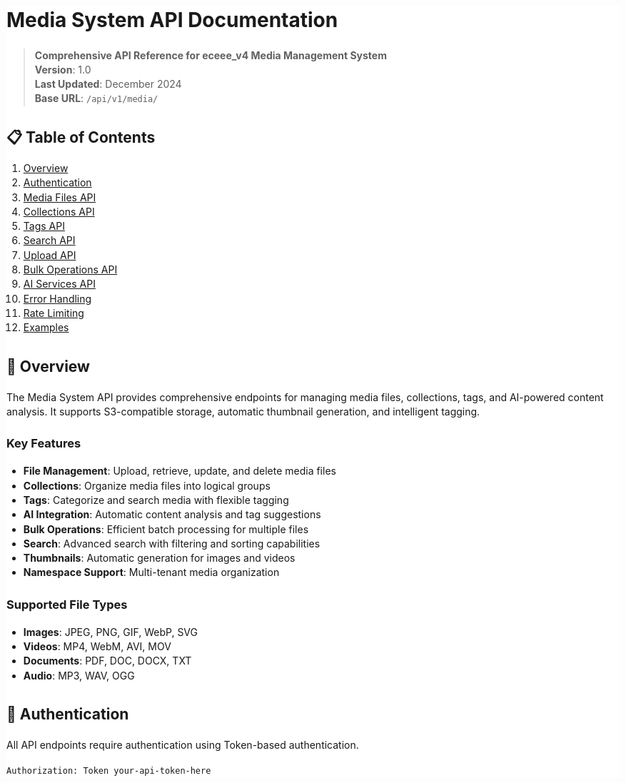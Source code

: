 # Media System API Documentation

> **Comprehensive API Reference for eceee_v4 Media Management System**  
> **Version**: 1.0  
> **Last Updated**: December 2024  
> **Base URL**: `/api/v1/media/`

## 📋 Table of Contents

1. [Overview](#overview)
2. [Authentication](#authentication)
3. [Media Files API](#media-files-api)
4. [Collections API](#collections-api)
5. [Tags API](#tags-api)
6. [Search API](#search-api)
7. [Upload API](#upload-api)
8. [Bulk Operations API](#bulk-operations-api)
9. [AI Services API](#ai-services-api)
10. [Error Handling](#error-handling)
11. [Rate Limiting](#rate-limiting)
12. [Examples](#examples)

## 🎯 Overview

The Media System API provides comprehensive endpoints for managing media files, collections, tags, and AI-powered content analysis. It supports S3-compatible storage, automatic thumbnail generation, and intelligent tagging.

### Key Features
- **File Management**: Upload, retrieve, update, and delete media files
- **Collections**: Organize media files into logical groups
- **Tags**: Categorize and search media with flexible tagging
- **AI Integration**: Automatic content analysis and tag suggestions
- **Bulk Operations**: Efficient batch processing for multiple files
- **Search**: Advanced search with filtering and sorting capabilities
- **Thumbnails**: Automatic generation for images and videos
- **Namespace Support**: Multi-tenant media organization

### Supported File Types
- **Images**: JPEG, PNG, GIF, WebP, SVG
- **Videos**: MP4, WebM, AVI, MOV
- **Documents**: PDF, DOC, DOCX, TXT
- **Audio**: MP3, WAV, OGG

## 🔐 Authentication

All API endpoints require authentication using Token-based authentication.

```http
Authorization: Token your-api-token-here
```
